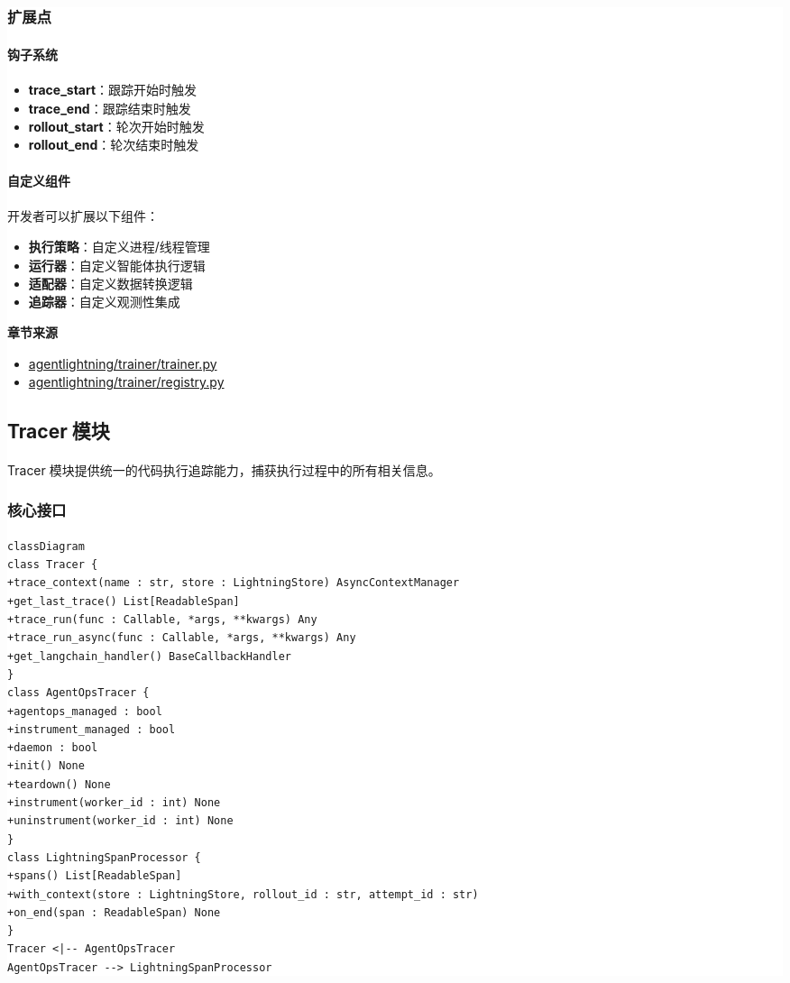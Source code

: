 ### 扩展点

#### 钩子系统
- **trace_start**：跟踪开始时触发
- **trace_end**：跟踪结束时触发  
- **rollout_start**：轮次开始时触发
- **rollout_end**：轮次结束时触发

#### 自定义组件
开发者可以扩展以下组件：
- **执行策略**：自定义进程/线程管理
- **运行器**：自定义智能体执行逻辑
- **适配器**：自定义数据转换逻辑
- **追踪器**：自定义观测性集成

**章节来源**
- [agentlightning/trainer/trainer.py](file://agentlightning/trainer/trainer.py#L1-L557)
- [agentlightning/trainer/registry.py](file://agentlightning/trainer/registry.py#L1-L13)

## Tracer 模块

Tracer 模块提供统一的代码执行追踪能力，捕获执行过程中的所有相关信息。

### 核心接口

```mermaid
classDiagram
class Tracer {
+trace_context(name : str, store : LightningStore) AsyncContextManager
+get_last_trace() List[ReadableSpan]
+trace_run(func : Callable, *args, **kwargs) Any
+trace_run_async(func : Callable, *args, **kwargs) Any
+get_langchain_handler() BaseCallbackHandler
}
class AgentOpsTracer {
+agentops_managed : bool
+instrument_managed : bool
+daemon : bool
+init() None
+teardown() None
+instrument(worker_id : int) None
+uninstrument(worker_id : int) None
}
class LightningSpanProcessor {
+spans() List[ReadableSpan]
+with_context(store : LightningStore, rollout_id : str, attempt_id : str)
+on_end(span : ReadableSpan) None
}
Tracer <|-- AgentOpsTracer
AgentOpsTracer --> LightningSpanProcessor
```
